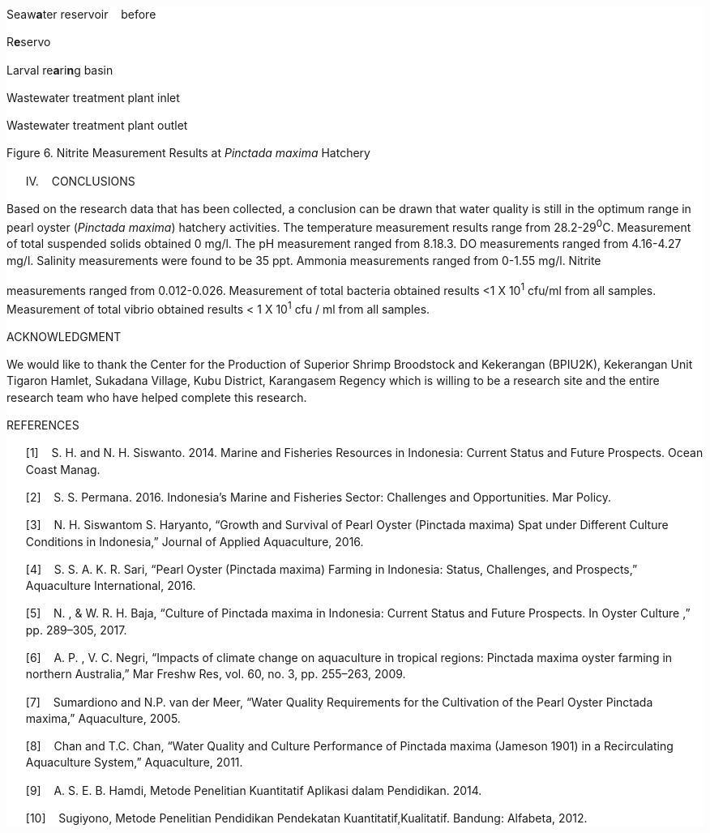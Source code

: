 <p><span class="font0">Seaw</span><span class="font0" style="font-weight:bold;">a</span><span class="font0">ter reservoir &nbsp;&nbsp;&nbsp;before</span></p>
<p><span class="font0">R</span><span class="font0" style="font-weight:bold;">e</span><span class="font0">servo</span></p>
<p><span class="font0">Larval re</span><span class="font0" style="font-weight:bold;">a</span><span class="font0">ri</span><span class="font0" style="font-weight:bold;">n</span><span class="font0">g basin</span></p>
<p><span class="font0">Wastewater treatment plant inlet</span></p>
<p><span class="font0">Wastewater treatment plant outlet</span></p>
<p><span class="font4">Figure 6. Nitrite Measurement Results at </span><span class="font4" style="font-style:italic;">Pinctada maxima </span><span class="font4">Hatchery</span></p>
<ul style="list-style:none;"><li>
<p><span class="font4">IV. &nbsp;&nbsp;&nbsp;CONCLUSIONS</span></p></li></ul>
<p><span class="font4">Based on the research data that has been collected, a conclusion can be drawn that water quality is still in the optimum range in pearl oyster (</span><span class="font4" style="font-style:italic;">Pinctada maxima</span><span class="font4">) hatchery activities. The temperature measurement results range from 28.2-29<sup>0</sup>C. Measurement of total suspended solids obtained 0 mg/l. The pH measurement ranged from 8.18.3. DO measurements ranged from 4.16-4.27 mg/l. Salinity measurements were found to be 35 ppt. Ammonia measurements ranged from 0-1.55 mg/l. Nitrite</span></p>
<p><span class="font4">measurements ranged from 0.012-0.026. Measurement of total bacteria obtained results &lt;1 X 10<sup>1</sup> cfu/ml from all samples. Measurement of total vibrio obtained results &lt;&nbsp;1 X 10<sup>1</sup> cfu / ml from all samples.</span></p>
<p><span class="font4">ACKNOWLEDGMENT</span></p>
<p><span class="font4">We would like to thank the Center for the Production of Superior Shrimp Broodstock and Kekerangan (BPIU2K), Kekerangan Unit Tigaron Hamlet, Sukadana Village, Kubu District, Karangasem Regency which is willing to be a research site and the entire research team who have helped complete this research.</span></p>
<p><span class="font4">REFERENCES</span></p>
<ul style="list-style:none;"><li>
<p><span class="font4">[1] &nbsp;&nbsp;&nbsp;S. H. and N. H. Siswanto. 2014. Marine and Fisheries Resources in Indonesia: Current Status and Future Prospects. Ocean Coast Manag.</span></p></li>
<li>
<p><span class="font4">[2] &nbsp;&nbsp;&nbsp;S. S. Permana. 2016. Indonesia’s Marine and Fisheries Sector: Challenges and Opportunities. Mar Policy.</span></p></li>
<li>
<p><span class="font4">[3] &nbsp;&nbsp;&nbsp;N. H. Siswantom S. Haryanto, “Growth and Survival of Pearl Oyster (Pinctada maxima) Spat under Different Culture Conditions in Indonesia,” Journal of Applied Aquaculture, 2016.</span></p></li>
<li>
<p><span class="font4">[4] &nbsp;&nbsp;&nbsp;S. S. A. K. R. Sari, “Pearl Oyster (Pinctada maxima) Farming in Indonesia: Status, Challenges, and Prospects,” Aquaculture International, 2016.</span></p></li>
<li>
<p><span class="font4">[5] &nbsp;&nbsp;&nbsp;N. , &amp;&nbsp;W. R. H. Baja, “Culture of Pinctada maxima in Indonesia: Current Status and Future Prospects. In Oyster Culture ,” pp. 289–305, 2017.</span></p></li>
<li>
<p><span class="font4">[6] &nbsp;&nbsp;&nbsp;A. P. , V. C. Negri, “Impacts of climate change on aquaculture in tropical regions: Pinctada maxima oyster farming in northern Australia,” Mar Freshw Res, vol. 60, no. 3, pp. 255–263, 2009.</span></p></li>
<li>
<p><span class="font4">[7] &nbsp;&nbsp;&nbsp;Sumardiono and N.P. van der Meer, “Water Quality Requirements for the Cultivation of the Pearl Oyster Pinctada maxima,” Aquaculture, 2005.</span></p></li>
<li>
<p><span class="font4">[8] &nbsp;&nbsp;&nbsp;Chan and T.C. Chan, “Water Quality and Culture Performance of Pinctada maxima (Jameson 1901) in a Recirculating Aquaculture System,” Aquaculture, 2011.</span></p></li>
<li>
<p><span class="font4">[9] &nbsp;&nbsp;&nbsp;A. S. E. B. Hamdi, Metode Penelitian Kuantitatif Aplikasi dalam Pendidikan. 2014.</span></p></li>
<li>
<p><span class="font4">[10] &nbsp;&nbsp;&nbsp;Sugiyono, Metode Penelitian Pendidikan Pendekatan Kuantitatif,Kualitatif. Bandung: Alfabeta, 2012.</span></p></li>